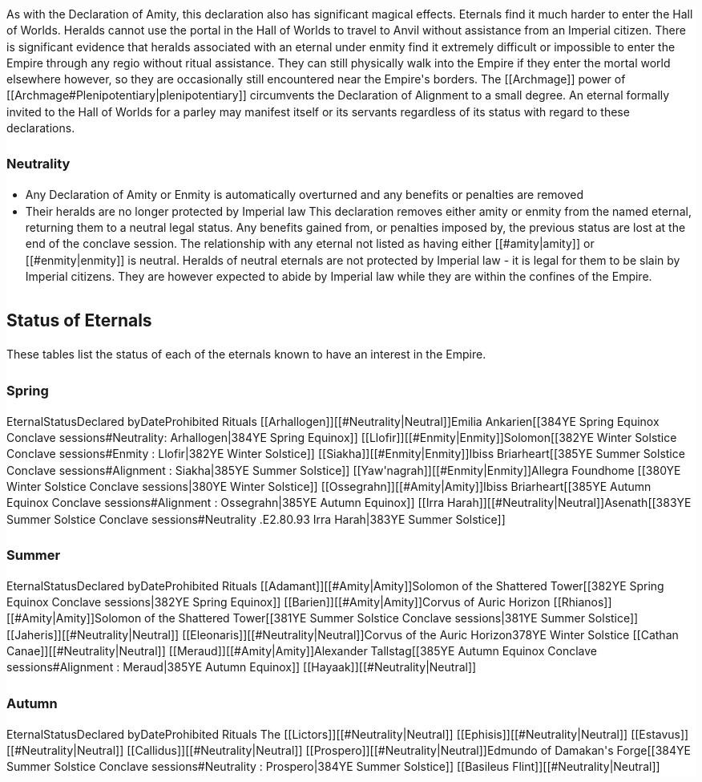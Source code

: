 As with the Declaration of Amity, this declaration also has significant magical effects. Eternals find it much harder to enter the Hall of Worlds. Heralds cannot use the portal in the Hall of Worlds to travel to Anvil without assistance from an Imperial citizen. There is significant evidence that heralds associated with an eternal under enmity find it extremely difficult or impossible to enter the Empire through any regio without ritual assistance. They can still physically walk into the Empire if they enter the mortal world elsewhere however, so they are occasionally still encountered near the Empire's borders. 
The [[Archmage]] power of [[Archmage#Plenipotentiary|plenipotentiary]] circumvents the Declaration of Alignment to a small degree. An eternal formally invited to the Hall of Worlds for a parley may manifest itself or its servants regardless of its status with regard to these declarations.
### Neutrality
* Any Declaration of Amity or Enmity is automatically overturned and any benefits or penalties are removed
* Their heralds are no longer protected by Imperial law
This declaration removes either amity or enmity from the named eternal, returning them to a neutral legal status. Any benefits gained from, or penalties imposed by, the previous status are lost at the end of the conclave session.
The relationship with any eternal not listed as having either [[#amity|amity]] or [[#enmity|enmity]] is neutral.
Heralds of neutral eternals are not protected by Imperial law - it is legal for them to be slain by Imperial citizens. They are however expected to abide by Imperial law while they are within the confines of the Empire.
## Status of Eternals
These tables list the status of each of the eternals known to have an interest in the Empire. 
### Spring
EternalStatusDeclared byDateProhibited Rituals
[[Arhallogen]][[#Neutrality|Neutral]]Emilia Ankarien[[384YE Spring Equinox Conclave sessions#Neutrality: Arhallogen|384YE Spring Equinox]]
[[Llofir]][[#Enmity|Enmity]]Solomon[[382YE Winter Solstice Conclave sessions#Enmity : Llofir|382YE Winter Solstice]]
[[Siakha]][[#Enmity|Enmity]]Ibiss Briarheart[[385YE Summer Solstice Conclave sessions#Alignment : Siakha|385YE Summer Solstice]]
[[Yaw'nagrah]][[#Enmity|Enmity]]Allegra Foundhome [[380YE Winter Solstice Conclave sessions|380YE Winter Solstice]]
[[Ossegrahn]][[#Amity|Amity]]Ibiss Briarheart[[385YE Autumn Equinox Conclave sessions#Alignment : Ossegrahn|385YE Autumn Equinox]]
[[Irra Harah]][[#Neutrality|Neutral]]Asenath[[383YE Summer Solstice Conclave sessions#Neutrality .E2.80.93 Irra Harah|383YE Summer Solstice]]
### Summer
EternalStatusDeclared byDateProhibited Rituals
[[Adamant]][[#Amity|Amity]]Solomon of the Shattered Tower[[382YE Spring Equinox Conclave sessions|382YE Spring Equinox]]
[[Barien]][[#Amity|Amity]]Corvus of Auric Horizon
[[Rhianos]][[#Amity|Amity]]Solomon of the Shattered Tower[[381YE Summer Solstice Conclave sessions|381YE Summer Solstice]]
[[Jaheris]][[#Neutrality|Neutral]]
[[Eleonaris]][[#Neutrality|Neutral]]Corvus of the Auric Horizon378YE Winter Solstice
[[Cathan Canae]][[#Neutrality|Neutral]]
[[Meraud]][[#Amity|Amity]]Alexander Tallstag[[385YE Autumn Equinox Conclave sessions#Alignment : Meraud|385YE Autumn Equinox]]
[[Hayaak]][[#Neutrality|Neutral]]
### Autumn
EternalStatusDeclared byDateProhibited Rituals
The [[Lictors]][[#Neutrality|Neutral]]
[[Ephisis]][[#Neutrality|Neutral]]
[[Estavus]][[#Neutrality|Neutral]]
[[Callidus]][[#Neutrality|Neutral]]
[[Prospero]][[#Neutrality|Neutral]]Edmundo of Damakan's Forge[[384YE Summer Solstice Conclave sessions#Neutrality : Prospero|384YE Summer Solstice]]
[[Basileus Flint]][[#Neutrality|Neutral]]